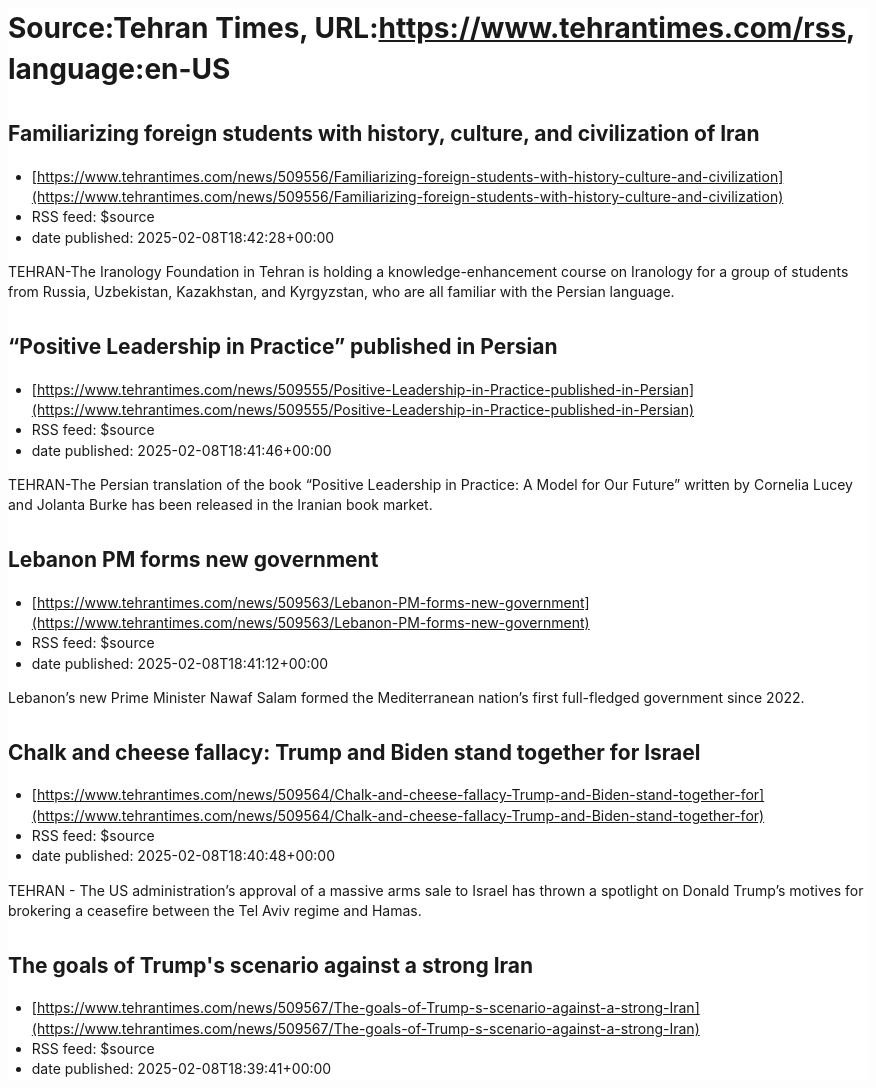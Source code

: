 # Source:Tehran Times, URL:https://www.tehrantimes.com/rss, language:en-US

## Familiarizing foreign students with history, culture, and civilization of Iran
 - [https://www.tehrantimes.com/news/509556/Familiarizing-foreign-students-with-history-culture-and-civilization](https://www.tehrantimes.com/news/509556/Familiarizing-foreign-students-with-history-culture-and-civilization)
 - RSS feed: $source
 - date published: 2025-02-08T18:42:28+00:00

TEHRAN-The Iranology Foundation in Tehran is holding a knowledge-enhancement course on Iranology for a group of students from Russia, Uzbekistan, Kazakhstan, and Kyrgyzstan, who are all familiar with the Persian language.

## “Positive Leadership in Practice” published in Persian
 - [https://www.tehrantimes.com/news/509555/Positive-Leadership-in-Practice-published-in-Persian](https://www.tehrantimes.com/news/509555/Positive-Leadership-in-Practice-published-in-Persian)
 - RSS feed: $source
 - date published: 2025-02-08T18:41:46+00:00

TEHRAN-The Persian translation of the book “Positive Leadership in Practice: A Model for Our Future” written by Cornelia Lucey and Jolanta Burke has been released in the Iranian book market.

## Lebanon PM forms new government
 - [https://www.tehrantimes.com/news/509563/Lebanon-PM-forms-new-government](https://www.tehrantimes.com/news/509563/Lebanon-PM-forms-new-government)
 - RSS feed: $source
 - date published: 2025-02-08T18:41:12+00:00

Lebanon’s new Prime Minister Nawaf Salam formed the Mediterranean nation’s first full-fledged government since 2022.

## Chalk and cheese fallacy: Trump and Biden stand together for Israel
 - [https://www.tehrantimes.com/news/509564/Chalk-and-cheese-fallacy-Trump-and-Biden-stand-together-for](https://www.tehrantimes.com/news/509564/Chalk-and-cheese-fallacy-Trump-and-Biden-stand-together-for)
 - RSS feed: $source
 - date published: 2025-02-08T18:40:48+00:00

TEHRAN - The US administration’s approval of a massive arms sale to Israel has thrown a spotlight on Donald Trump’s motives for brokering a ceasefire between the Tel Aviv regime and Hamas.

## The goals of Trump's scenario against a strong Iran
 - [https://www.tehrantimes.com/news/509567/The-goals-of-Trump-s-scenario-against-a-strong-Iran](https://www.tehrantimes.com/news/509567/The-goals-of-Trump-s-scenario-against-a-strong-Iran)
 - RSS feed: $source
 - date published: 2025-02-08T18:39:41+00:00
